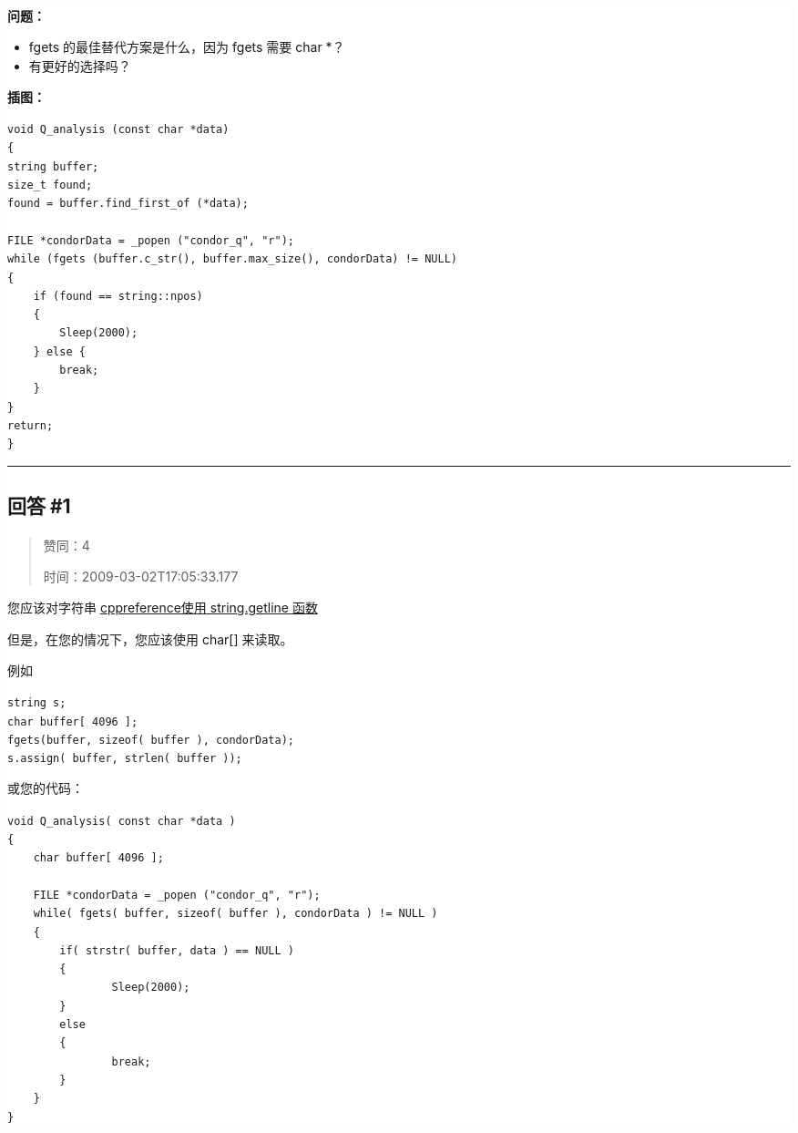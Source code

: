 **问题：**

*   fgets 的最佳替代方案是什么，因为 fgets 需要 char *？
*   有更好的选择吗？

**插图：**

```
void Q_analysis (const char *data)
{
string buffer;
size_t found;
found = buffer.find_first_of (*data);

FILE *condorData = _popen ("condor_q", "r");
while (fgets (buffer.c_str(), buffer.max_size(), condorData) != NULL)
{
    if (found == string::npos)
    {
        Sleep(2000);
    } else {
        break;
    }
}
return;
} 
```

* * *

## 回答 #1

> 赞同：4
> 
> 时间：2009-03-02T17:05:33.177

您应该对字符串 [cppreference使用 string.getline 函数](http://www.cppreference.com/wiki/string/getline)

但是，在您的情况下，您应该使用 char[] 来读取。

例如

```
string s;
char buffer[ 4096 ];
fgets(buffer, sizeof( buffer ), condorData);
s.assign( buffer, strlen( buffer )); 
```

或您的代码：

```
void Q_analysis( const char *data )
{
    char buffer[ 4096 ];

    FILE *condorData = _popen ("condor_q", "r");
    while( fgets( buffer, sizeof( buffer ), condorData ) != NULL )
    {
        if( strstr( buffer, data ) == NULL )
        {
                Sleep(2000);
        }
        else
        {
                break;
        }
    }
} 
```